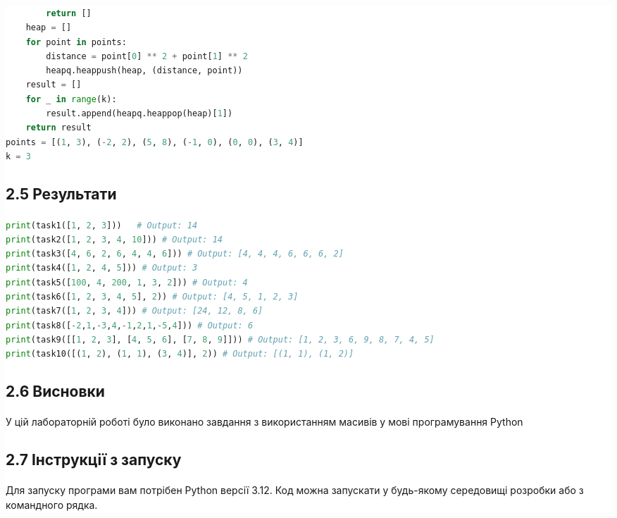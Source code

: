 ```python
        return []
    heap = []
    for point in points:
        distance = point[0] ** 2 + point[1] ** 2
        heapq.heappush(heap, (distance, point))
    result = []
    for _ in range(k):
        result.append(heapq.heappop(heap)[1])
    return result
points = [(1, 3), (-2, 2), (5, 8), (-1, 0), (0, 0), (3, 4)]
k = 3
```
## 2.5 Результати
```python
print(task1([1, 2, 3]))   # Output: 14
print(task2([1, 2, 3, 4, 10])) # Output: 14 
print(task3([4, 6, 2, 6, 4, 4, 6])) # Output: [4, 4, 4, 6, 6, 6, 2] 
print(task4([1, 2, 4, 5])) # Output: 3 
print(task5([100, 4, 200, 1, 3, 2])) # Output: 4 
print(task6([1, 2, 3, 4, 5], 2)) # Output: [4, 5, 1, 2, 3] 
print(task7([1, 2, 3, 4])) # Output: [24, 12, 8, 6]
print(task8([-2,1,-3,4,-1,2,1,-5,4])) # Output: 6 
print(task9([[1, 2, 3], [4, 5, 6], [7, 8, 9]])) # Output: [1, 2, 3, 6, 9, 8, 7, 4, 5] 
print(task10([(1, 2), (1, 1), (3, 4)], 2)) # Output: [(1, 1), (1, 2)] 
```

## 2.6 Висновки
У цій лабораторній роботі було виконано завдання з використанням масивів у мові програмування Python

## 2.7 Інструкції з запуску
Для запуску програми вам потрібен Python версії 3.12. Код можна запускати у будь-якому середовищі розробки або з командного рядка.

